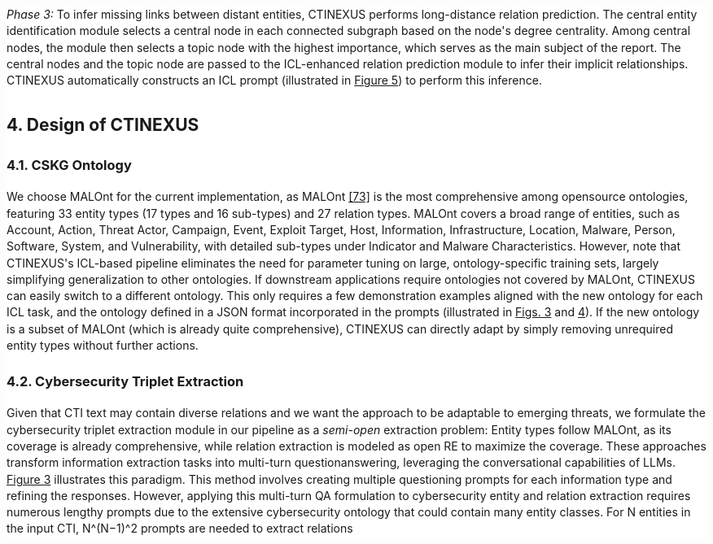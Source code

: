 *Phase 3:* To infer missing links between distant entities, CTINEXUS performs long-distance relation prediction. The central entity identification module selects a central node in each connected subgraph based on the node's degree centrality. Among central nodes, the module then selects a topic node with the highest importance, which serves as the main subject of the report. The central nodes and the topic node are passed to the ICL-enhanced relation prediction module to infer their implicit relationships. CTINEXUS automatically constructs an ICL prompt (illustrated in [Figure 5](#ref-fig-5)) to perform this inference.

## <a id="ref-sec-4"></a>4. Design of CTINEXUS

### 4.1. CSKG Ontology

We choose MALOnt for the current implementation, as MALOnt [[73]](#ref-73) is the most comprehensive among opensource ontologies, featuring 33 entity types (17 types and 16 sub-types) and 27 relation types. MALOnt covers a broad range of entities, such as Account, Action, Threat Actor, Campaign, Event, Exploit Target, Host, Information, Infrastructure, Location, Malware, Person, Software, System, and Vulnerability, with detailed sub-types under Indicator and Malware Characteristics. However, note that CTINEXUS's ICL-based pipeline eliminates the need for parameter tuning on large, ontology-specific training sets, largely simplifying generalization to other ontologies. If downstream applications require ontologies not covered by MALOnt, CTINEXUS can easily switch to a different ontology. This only requires a few demonstration examples aligned with the new ontology for each ICL task, and the ontology defined in a JSON format incorporated in the prompts (illustrated in [Figs. 3](#ref-fig-3) and [4](#ref-fig-4)). If the new ontology is a subset of MALOnt (which is already quite comprehensive), CTINEXUS can directly adapt by simply removing unrequired entity types without further actions.

### 4.2. Cybersecurity Triplet Extraction

Given that CTI text may contain diverse relations and we want the approach to be adaptable to emerging threats, we formulate the cybersecurity triplet extraction module in our pipeline as a *semi-open* extraction problem: Entity types follow MALOnt, as its coverage is already comprehensive, while relation extraction is modeled as open RE to maximize the coverage. These approaches transform information extraction tasks into multi-turn questionanswering, leveraging the conversational capabilities of LLMs. [Figure 3](#ref-fig-3) illustrates this paradigm. This method involves creating multiple questioning prompts for each information type and refining the responses. However, applying this multi-turn QA formulation to cybersecurity entity and relation extraction requires numerous lengthy prompts due to the extensive cybersecurity ontology that could contain many entity classes. For N entities in the input CTI, N^(N−1)^2 prompts are needed to extract relations
